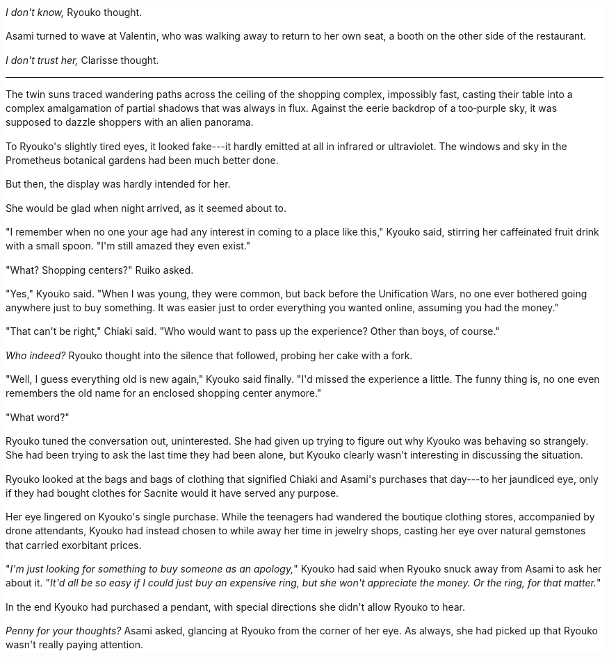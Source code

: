 *I don\'t know,* Ryouko thought.

Asami turned to wave at Valentin, who was walking away to return to her own seat, a booth on the other side of the restaurant.

*I don\'t trust her,* Clarisse thought.

------------------------------------------------------------------------

The twin suns traced wandering paths across the ceiling of the shopping complex, impossibly fast, casting their table into a complex amalgamation of partial shadows that was always in flux. Against the eerie backdrop of a too‐purple sky, it was supposed to dazzle shoppers with an alien panorama.

To Ryouko\'s slightly tired eyes, it looked fake---it hardly emitted at all in infrared or ultraviolet. The windows and sky in the Prometheus botanical gardens had been much better done.

But then, the display was hardly intended for her.

She would be glad when night arrived, as it seemed about to.

\"I remember when no one your age had any interest in coming to a place like this,\" Kyouko said, stirring her caffeinated fruit drink with a small spoon. \"I\'m still amazed they even exist.\"

\"What? Shopping centers?\" Ruiko asked.

\"Yes,\" Kyouko said. \"When I was young, they were common, but back before the Unification Wars, no one ever bothered going anywhere just to buy something. It was easier just to order everything you wanted online, assuming you had the money.\"

\"That can\'t be right,\" Chiaki said. \"Who would want to pass up the experience? Other than boys, of course.\"

*Who indeed?* Ryouko thought into the silence that followed, probing her cake with a fork.

\"Well, I guess everything old is new again,\" Kyouko said finally. "I\'d missed the experience a little. The funny thing is, no one even remembers the old name for an enclosed shopping center anymore.\"

\"What word?\"

Ryouko tuned the conversation out, uninterested. She had given up trying to figure out why Kyouko was behaving so strangely. She had been trying to ask the last time they had been alone, but Kyouko clearly wasn\'t interesting in discussing the situation.

Ryouko looked at the bags and bags of clothing that signified Chiaki and Asami\'s purchases that day---to her jaundiced eye, only if they had bought clothes for Sacnite would it have served any purpose.

Her eye lingered on Kyouko\'s single purchase. While the teenagers had wandered the boutique clothing stores, accompanied by drone attendants, Kyouko had instead chosen to while away her time in jewelry shops, casting her eye over natural gemstones that carried exorbitant prices.

\"*I\'m just looking for something to buy someone as an apology,*\" Kyouko had said when Ryouko snuck away from Asami to ask her about it. "*It\'d all be so easy if I could just buy an expensive ring, but she won\'t appreciate the money. Or the ring, for that matter.*\"

In the end Kyouko had purchased a pendant, with special directions she didn\'t allow Ryouko to hear.

*Penny for your thoughts?* Asami asked, glancing at Ryouko from the corner of her eye. As always, she had picked up that Ryouko wasn\'t really paying attention.
